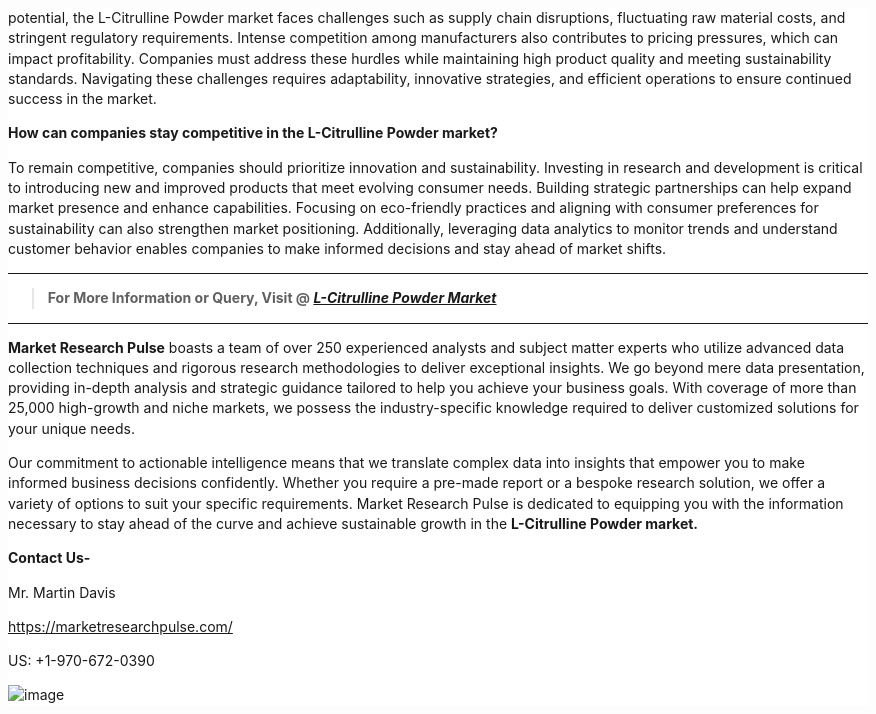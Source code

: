 potential, the L-Citrulline Powder market faces challenges such as supply chain disruptions, fluctuating raw material costs, and stringent regulatory requirements. Intense competition among manufacturers also contributes to pricing pressures, which can impact profitability. Companies must address these hurdles while maintaining high product quality and meeting sustainability standards. Navigating these challenges requires adaptability, innovative strategies, and efficient operations to ensure continued success in the market.</p><p><strong>How can companies stay competitive in the L-Citrulline Powder market?</strong></p><p>To remain competitive, companies should prioritize innovation and sustainability. Investing in research and development is critical to introducing new and improved products that meet evolving consumer needs. Building strategic partnerships can help expand market presence and enhance capabilities. Focusing on eco-friendly practices and aligning with consumer preferences for sustainability can also strengthen market positioning. Additionally, leveraging data analytics to monitor trends and understand customer behavior enables companies to make informed decisions and stay ahead of market shifts.</p><hr /><blockquote><p><strong>For More Information or Query, Visit @&nbsp;<em><a href="https://marketresearchpulse.com/report/147630/l-citrulline-powder-market?utm_source=Linkedin&utm_medium=091">L-Citrulline Powder Market</a></em></strong></p></blockquote><hr /><p><strong>Market Research Pulse</strong> boasts a team of over 250 experienced analysts and subject matter experts who utilize advanced data collection techniques and rigorous research methodologies to deliver exceptional insights. We go beyond mere data presentation, providing in-depth analysis and strategic guidance tailored to help you achieve your business goals. With coverage of more than 25,000 high-growth and niche markets, we possess the industry-specific knowledge required to deliver customized solutions for your unique needs.</p><p>Our commitment to actionable intelligence means that we translate complex data into insights that empower you to make informed business decisions confidently. Whether you require a pre-made report or a bespoke research solution, we offer a variety of options to suit your specific requirements. Market Research Pulse is dedicated to equipping you with the information necessary to stay ahead of the curve and achieve sustainable growth in the <strong>L-Citrulline Powder market.</strong></p><p><strong>Contact Us-</strong></p><p>Mr. Martin Davis</p><p>https://marketresearchpulse.com/</p><p>US: +1-970-672-0390</p>
![image](https://github.com/user-attachments/assets/9b2a97f6-23cf-498f-87e8-16e745375783)
